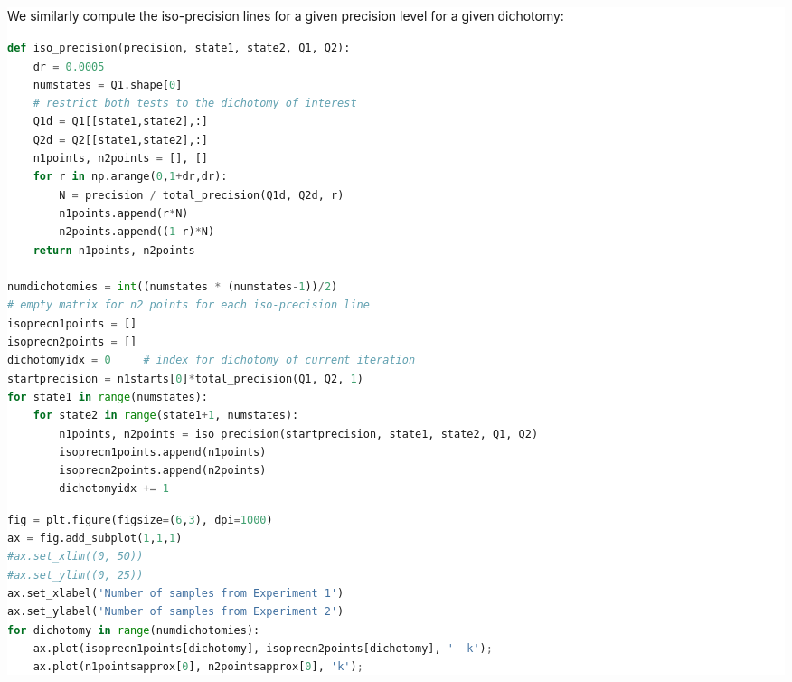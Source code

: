 

We similarly compute the iso-precision lines for a given precision level for a given dichotomy:


```python
def iso_precision(precision, state1, state2, Q1, Q2):
    dr = 0.0005
    numstates = Q1.shape[0]
    # restrict both tests to the dichotomy of interest
    Q1d = Q1[[state1,state2],:]
    Q2d = Q2[[state1,state2],:]
    n1points, n2points = [], []
    for r in np.arange(0,1+dr,dr):
        N = precision / total_precision(Q1d, Q2d, r)
        n1points.append(r*N)
        n2points.append((1-r)*N)
    return n1points, n2points
    
numdichotomies = int((numstates * (numstates-1))/2)
# empty matrix for n2 points for each iso-precision line
isoprecn1points = []
isoprecn2points = []
dichotomyidx = 0     # index for dichotomy of current iteration
startprecision = n1starts[0]*total_precision(Q1, Q2, 1)
for state1 in range(numstates):
    for state2 in range(state1+1, numstates):
        n1points, n2points = iso_precision(startprecision, state1, state2, Q1, Q2)
        isoprecn1points.append(n1points)
        isoprecn2points.append(n2points)
        dichotomyidx += 1
```


```python
fig = plt.figure(figsize=(6,3), dpi=1000)
ax = fig.add_subplot(1,1,1)
#ax.set_xlim((0, 50))
#ax.set_ylim((0, 25))
ax.set_xlabel('Number of samples from Experiment 1')
ax.set_ylabel('Number of samples from Experiment 2')
for dichotomy in range(numdichotomies):
    ax.plot(isoprecn1points[dichotomy], isoprecn2points[dichotomy], '--k');
    ax.plot(n1pointsapprox[0], n2pointsapprox[0], 'k');
```


    